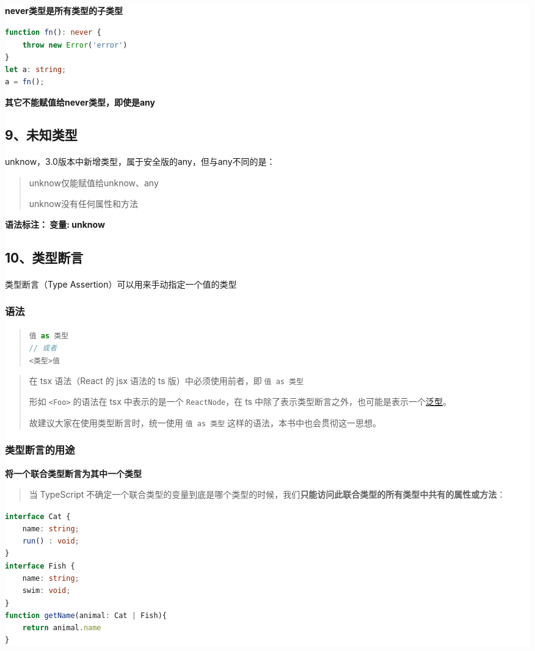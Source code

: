 **never类型是所有类型的子类型**

```ts
function fn(): never {
    throw new Error('error')
}
let a: string;
a = fn();
```



**其它不能赋值给never类型，即使是any**

## 9、未知类型

unknow，3.0版本中新增类型，属于安全版的any，但与any不同的是：

> unknow仅能赋值给unknow、any
>
> unknow没有任何属性和方法

**语法标注：    变量: unknow**



## 10、类型断言

类型断言（Type Assertion）可以用来手动指定一个值的类型

### 语法

> ```ts
> 值 as 类型
> // 或者
> <类型>值
> ```

> 在 tsx 语法（React 的 jsx 语法的 ts 版）中必须使用前者，即 `值 as 类型`
>
> 形如 `<Foo>` 的语法在 tsx 中表示的是一个 `ReactNode`，在 ts 中除了表示类型断言之外，也可能是表示一个[泛型](https://ts.xcatliu.com/advanced/generics.html)。
>
> 故建议大家在使用类型断言时，统一使用 `值 as 类型` 这样的语法，本书中也会贯彻这一思想。

### 类型断言的用途

**将一个联合类型断言为其中一个类型**

> 当 TypeScript 不确定一个联合类型的变量到底是哪个类型的时候，我们**只能访问此联合类型的所有类型中共有的属性或方法**：

```ts
interface Cat {
    name: string;
    run() : void;
}
interface Fish {
    name: string;
    swim: void;
}
function getName(animal: Cat | Fish){
    return animal.name
}
```
